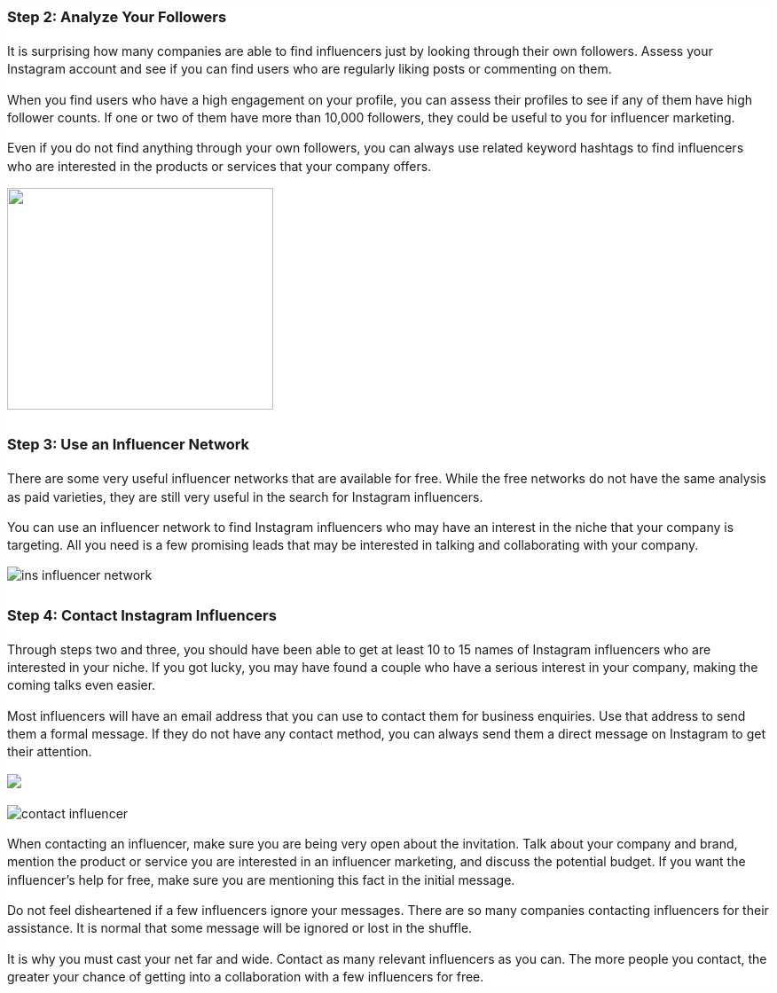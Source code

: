 ### Step 2: Analyze Your Followers

 It is surprising how many companies are able to find influencers just by looking through their own followers. Assess your Instagram account and see if you can find users who are regularly liking posts or commenting on them.

 When you find users who have a high engagement on your profile, you can assess their profiles to see if any of them have high follower counts. If one or two of them have more than 10,000 followers, they could be useful to you for influencer marketing.

 Even if you do not find anything through your own followers, you can always use related keyword hashtags to find influencers who are interested in the products or services that your company offers.


<a href="https://united.elfm.net/c/5597632/748964/4704" target="_top" id="748964"><img src="//a.impactradius-go.com/display-ad/4704-748964" border="0" alt="" width="300" height="250"/></a><img height="0" width="0" src="https://united.elfm.net/i/5597632/748964/4704" style="position:absolute;visibility:hidden;" border="0" />

### Step 3: Use an Influencer Network

 There are some very useful influencer networks that are available for free. While the free networks do not have the same analysis as paid varieties, they are still very useful in the search for Instagram influencers.

 You can use an influencer network to find Instagram influencers who may have an interest in the niche that your company is targeting. All you need is a few promising leads that may be interested in talking and collaborating with your company.

![ins influencer network](https://images.wondershare.com/filmora/article-images/ins-influencer-network.JPG)

### Step 4: Contact Instagram Influencers

 Through steps two and three, you should have been able to get at least 10 to 15 names of Instagram influencers who are interested in your niche. If you got lucky, you may have found a couple who have a serious interest in your company, making the coming talks even easier.

 Most influencers will have an email address that you can use to contact them for business enquiries. Use that address to send them a formal message. If they do not have any contact method, you can always send them a direct message on Instagram to get their attention.


<a href="https://secure.2checkout.com/order/checkout.php?PRODS=4940317&QTY=1&AFFILIATE=108875&CART=1"><img src="https://secure.avangate.com/images/merchant/333ac5d90817d69113471fbb6e531bee/sps-partnership-728x90eng.png" border="0"></a>

![contact influencer](https://images.wondershare.com/filmora/article-images/contact-instagram-influencers.JPG)

 When contacting an influencer, make sure you are being very open about the invitation. Talk about your company and brand, mention the product or service you are interested in an influencer marketing, and discuss the potential budget. If you want the influencer’s help for free, make sure you are mentioning this fact in the initial message.

 Do not feel disheartened if a few influencers ignore your messages. There are so many companies contacting influencers for their assistance. It is normal that some message will be ignored or lost in the shuffle.

 It is why you must cast your net far and wide. Contact as many relevant influencers as you can. The more people you contact, the greater your chance of getting into a collaboration with a few influencers for free.
